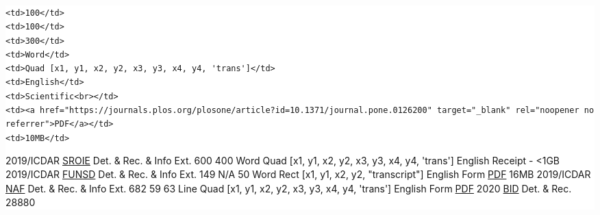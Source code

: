     <td>100</td>
    <td>100</td>
    <td>300</td>
    <td>Word</td>
    <td>Quad [x1, y1, x2, y2, x3, y3, x4, y4, 'trans']</td>
    <td>English</td>
    <td>Scientific<br></td>
    <td><a href="https://journals.plos.org/plosone/article?id=10.1371/journal.pone.0126200" target="_blank" rel="noopener noreferrer">PDF</a></td>
    <td>10MB</td>
  </tr>
  <tr>
    <td colspan="2">2019/ICDAR</td>
    <td><a href="https://rrc.cvc.uab.es/?ch=13" target="_blank" rel="noopener noreferrer">SROIE</a></td>
    <td>Det. &amp; Rec. &amp; Info Ext.</td>
    <td>600</td>
    <td></td>
    <td>400</td>
    <td>Word</td>
    <td>Quad [x1, y1, x2, y2, x3, y3, x4, y4, 'trans']</td>
    <td>English</td>
    <td>Receipt</td>
    <td>-</td>
    <td>&lt;1GB</td>
  </tr>
  <tr>
    <td colspan="2">2019/ICDAR</td>
    <td><a href="https://guillaumejaume.github.io/FUNSD/" target="_blank" rel="noopener noreferrer">FUNSD</a></td>
    <td>Det. &amp; Rec. &amp; Info Ext.</td>
    <td>149</td>
    <td>N/A</td>
    <td>50</td>
    <td>Word</td>
    <td>Rect [x1, y1, x2, y2, "transcript"]</td>
    <td>English</td>
    <td>Form</td>
    <td><a href="https://arxiv.org/pdf/1905.13538.pdf" target="_blank" rel="noopener noreferrer">PDF</a></td>
    <td>16MB</td>
  </tr>
  <tr>
    <td colspan="2">2019/ICDAR</td>
    <td><a href="https://github.com/herobd/NAF_dataset" target="_blank" rel="noopener noreferrer">NAF</a></td>
    <td>Det. &amp; Rec. &amp; Info Ext.</td>
    <td>682</td>
    <td>59</td>
    <td>63</td>
    <td>Line</td>
    <td>Quad [x1, y1, x2, y2, x3, y3, x4, y4, 'trans']</td>
    <td>English</td>
    <td>Form</td>
    <td><a href="https://ieeexplore.ieee.org/stamp/stamp.jsp?arnumber=8977962" target="_blank" rel="noopener noreferrer">PDF</a></td>
    <td></td>
  </tr>
  <tr>
    <td colspan="2">2020</td>
    <td><a href="https://github.com/ricardobnjunior/Brazilian-Identity-Document-Dataset" target="_blank" rel="noopener noreferrer">BID</a></td>
    <td>Det. &amp; Rec.</td>
    <td>28880</td>